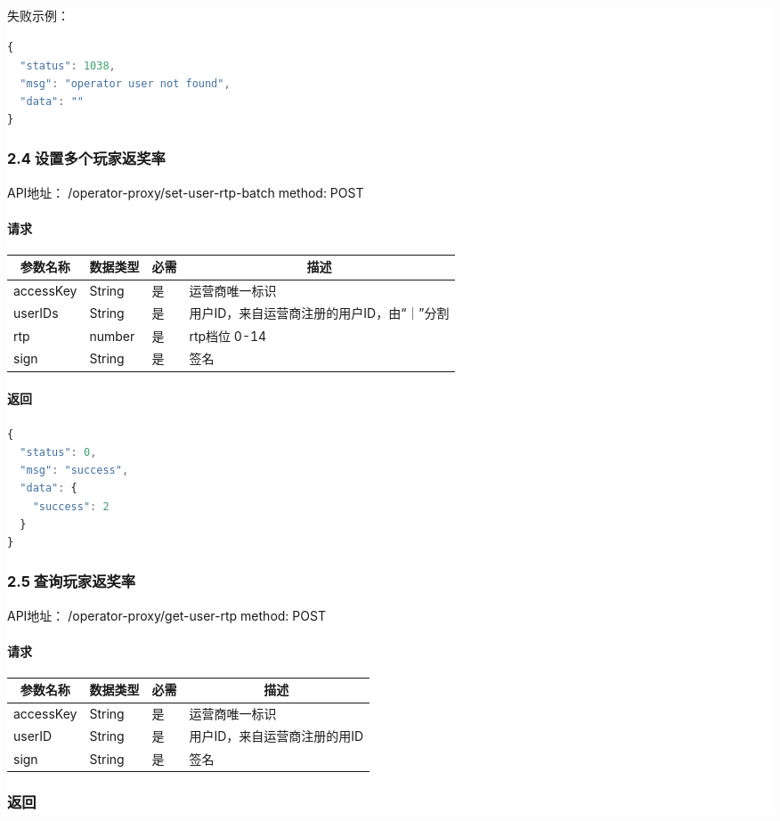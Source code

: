 失败示例：

```typescript
{
  "status": 1038,
  "msg": "operator user not found",
  "data": ""
}
```

### 2.4 设置多个玩家返奖率

API地址： /operator-proxy/set-user-rtp-batch
method: POST

#### 请求

| 参数名称  | 数据类型 | 必需 | 描述                                       |
| --------- | -------- | ---- | ------------------------------------------ |
| accessKey | String   | 是   | 运营商唯一标识                             |
| userIDs   | String   | 是   | 用户ID，来自运营商注册的用户ID，由“｜”分割 |
| rtp       | number   | 是   | rtp档位 0-14                               |
| sign      | String   | 是   | 签名                                       |

#### 返回

```typescript
{
  "status": 0,
  "msg": "success",
  "data": {
    "success": 2
  }
}
```

### 2.5 查询玩家返奖率

API地址： /operator-proxy/get-user-rtp
method: POST

#### 请求

| 参数名称  | 数据类型 | 必需 | 描述                         |
| --------- | -------- | ---- | ---------------------------- |
| accessKey | String   | 是   | 运营商唯一标识               |
| userID    | String   | 是   | 用户ID，来自运营商注册的用ID |
| sign      | String   | 是   | 签名                         |

### 返回
